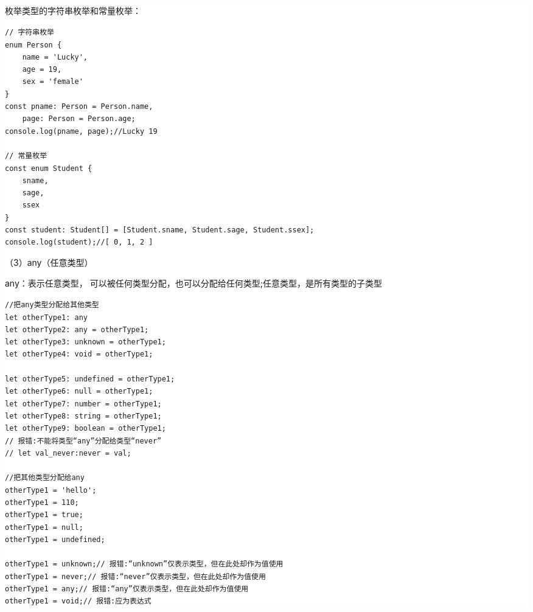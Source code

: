 枚举类型的字符串枚举和常量枚举：

```
// 字符串枚举
enum Person {
    name = 'Lucky',
    age = 19,
    sex = 'female'
}
const pname: Person = Person.name,
    page: Person = Person.age;
console.log(pname, page);//Lucky 19
​
// 常量枚举
const enum Student {
    sname,
    sage,
    ssex
}
const student: Student[] = [Student.sname, Student.sage, Student.ssex];
console.log(student);//[ 0, 1, 2 ]
```

（3）any（任意类型）

any：表示任意类型， 可以被任何类型分配，也可以分配给任何类型;任意类型，是所有类型的子类型

```
//把any类型分配给其他类型
let otherType1: any
let otherType2: any = otherType1;
let otherType3: unknown = otherType1;
let otherType4: void = otherType1;
​
let otherType5: undefined = otherType1;
let otherType6: null = otherType1;
let otherType7: number = otherType1;
let otherType8: string = otherType1;
let otherType9: boolean = otherType1;
// 报错:不能将类型“any”分配给类型“never”
// let val_never:never = val;
​
//把其他类型分配给any
otherType1 = 'hello';
otherType1 = 110;
otherType1 = true;
otherType1 = null;
otherType1 = undefined;
​
otherType1 = unknown;// 报错:“unknown”仅表示类型，但在此处却作为值使用
otherType1 = never;// 报错:“never”仅表示类型，但在此处却作为值使用
otherType1 = any;// 报错:“any”仅表示类型，但在此处却作为值使用
otherType1 = void;// 报错:应为表达式
```
